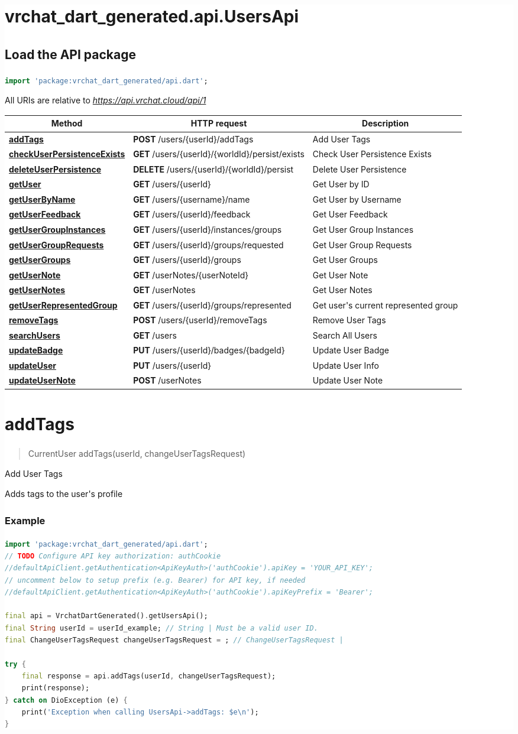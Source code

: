 # vrchat_dart_generated.api.UsersApi

## Load the API package
```dart
import 'package:vrchat_dart_generated/api.dart';
```

All URIs are relative to *https://api.vrchat.cloud/api/1*

Method | HTTP request | Description
------------- | ------------- | -------------
[**addTags**](UsersApi.md#addtags) | **POST** /users/{userId}/addTags | Add User Tags
[**checkUserPersistenceExists**](UsersApi.md#checkuserpersistenceexists) | **GET** /users/{userId}/{worldId}/persist/exists | Check User Persistence Exists
[**deleteUserPersistence**](UsersApi.md#deleteuserpersistence) | **DELETE** /users/{userId}/{worldId}/persist | Delete User Persistence
[**getUser**](UsersApi.md#getuser) | **GET** /users/{userId} | Get User by ID
[**getUserByName**](UsersApi.md#getuserbyname) | **GET** /users/{username}/name | Get User by Username
[**getUserFeedback**](UsersApi.md#getuserfeedback) | **GET** /users/{userId}/feedback | Get User Feedback
[**getUserGroupInstances**](UsersApi.md#getusergroupinstances) | **GET** /users/{userId}/instances/groups | Get User Group Instances
[**getUserGroupRequests**](UsersApi.md#getusergrouprequests) | **GET** /users/{userId}/groups/requested | Get User Group Requests
[**getUserGroups**](UsersApi.md#getusergroups) | **GET** /users/{userId}/groups | Get User Groups
[**getUserNote**](UsersApi.md#getusernote) | **GET** /userNotes/{userNoteId} | Get User Note
[**getUserNotes**](UsersApi.md#getusernotes) | **GET** /userNotes | Get User Notes
[**getUserRepresentedGroup**](UsersApi.md#getuserrepresentedgroup) | **GET** /users/{userId}/groups/represented | Get user&#39;s current represented group
[**removeTags**](UsersApi.md#removetags) | **POST** /users/{userId}/removeTags | Remove User Tags
[**searchUsers**](UsersApi.md#searchusers) | **GET** /users | Search All Users
[**updateBadge**](UsersApi.md#updatebadge) | **PUT** /users/{userId}/badges/{badgeId} | Update User Badge
[**updateUser**](UsersApi.md#updateuser) | **PUT** /users/{userId} | Update User Info
[**updateUserNote**](UsersApi.md#updateusernote) | **POST** /userNotes | Update User Note


# **addTags**
> CurrentUser addTags(userId, changeUserTagsRequest)

Add User Tags

Adds tags to the user's profile

### Example
```dart
import 'package:vrchat_dart_generated/api.dart';
// TODO Configure API key authorization: authCookie
//defaultApiClient.getAuthentication<ApiKeyAuth>('authCookie').apiKey = 'YOUR_API_KEY';
// uncomment below to setup prefix (e.g. Bearer) for API key, if needed
//defaultApiClient.getAuthentication<ApiKeyAuth>('authCookie').apiKeyPrefix = 'Bearer';

final api = VrchatDartGenerated().getUsersApi();
final String userId = userId_example; // String | Must be a valid user ID.
final ChangeUserTagsRequest changeUserTagsRequest = ; // ChangeUserTagsRequest | 

try {
    final response = api.addTags(userId, changeUserTagsRequest);
    print(response);
} catch on DioException (e) {
    print('Exception when calling UsersApi->addTags: $e\n');
}
```